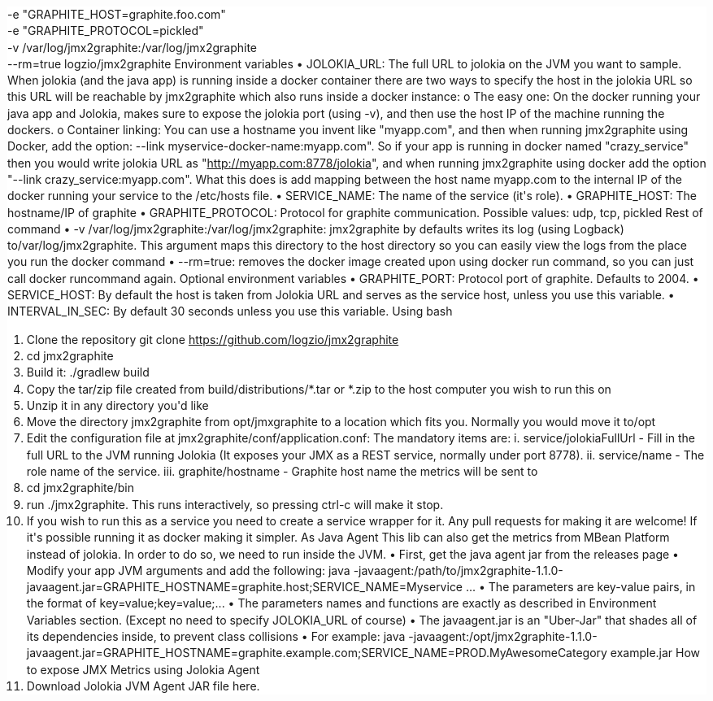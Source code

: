    -e "GRAPHITE_HOST=graphite.foo.com" \
   -e "GRAPHITE_PROTOCOL=pickled" \
   -v /var/log/jmx2graphite:/var/log/jmx2graphite \
   --rm=true
   logzio/jmx2graphite
Environment variables
•	JOLOKIA_URL: The full URL to jolokia on the JVM you want to sample. When jolokia (and the java app) is running inside a docker container there are two ways to specify the host in the jolokia URL so this URL will be reachable by jmx2graphite which also runs inside a docker instance:
o	The easy one: On the docker running your java app and Jolokia, makes sure to expose the jolokia port (using -v), and then use the host IP of the machine running the dockers.
o	Container linking: You can use a hostname you invent like "myapp.com", and then when running jmx2graphite using Docker, add the option: --link myservice-docker-name:myapp.com". So if your app is running in docker named "crazy_service" then you would write jolokia URL as "http://myapp.com:8778/jolokia", and when running jmx2graphite using docker add the option "--link crazy_service:myapp.com". What this does is add mapping between the host name myapp.com to the internal IP of the docker running your service to the /etc/hosts file.
•	SERVICE_NAME: The name of the service (it's role).
•	GRAPHITE_HOST: The hostname/IP of graphite
•	GRAPHITE_PROTOCOL: Protocol for graphite communication. Possible values: udp, tcp, pickled
Rest of command
•	-v /var/log/jmx2graphite:/var/log/jmx2graphite: jmx2graphite by defaults writes its log (using Logback) to/var/log/jmx2graphite. This argument maps this directory to the host directory so you can easily view the logs from the place you run the docker command
•	--rm=true: removes the docker image created upon using docker run command, so you can just call docker runcommand again.
Optional environment variables
•	GRAPHITE_PORT: Protocol port of graphite. Defaults to 2004.
•	SERVICE_HOST: By default the host is taken from Jolokia URL and serves as the service host, unless you use this variable.
•	INTERVAL_IN_SEC: By default 30 seconds unless you use this variable.
Using bash
1.	Clone the repository git clone https://github.com/logzio/jmx2graphite
2.	cd jmx2graphite
3.	Build it: ./gradlew build
4.	Copy the tar/zip file created from build/distributions/*.tar or *.zip to the host computer you wish to run this on
5.	Unzip it in any directory you'd like
6.	Move the directory jmx2graphite from opt/jmxgraphite to a location which fits you. Normally you would move it to/opt
7.	Edit the configuration file at jmx2graphite/conf/application.conf: The mandatory items are:
i.	service/jolokiaFullUrl - Fill in the full URL to the JVM running Jolokia (It exposes your JMX as a REST service, normally under port 8778).
ii.	service/name - The role name of the service.
iii.	graphite/hostname - Graphite host name the metrics will be sent to
8.	cd jmx2graphite/bin
9.	run ./jmx2graphite. This runs interactively, so pressing ctrl-c will make it stop.
10.	If you wish to run this as a service you need to create a service wrapper for it. Any pull requests for making it are welcome! If it's possible running it as docker making it simpler.
As Java Agent
This lib can also get the metrics from MBean Platform instead of jolokia. In order to do so, we need to run inside the JVM.
•	First, get the java agent jar from the releases page
•	Modify your app JVM arguments and add the following: java -javaagent:/path/to/jmx2graphite-1.1.0-javaagent.jar=GRAPHITE_HOSTNAME=graphite.host;SERVICE_NAME=Myservice ...
•	The parameters are key-value pairs, in the format of key=value;key=value;...
•	The parameters names and functions are exactly as described in Environment Variables section. (Except no need to specify JOLOKIA_URL of course)
•	The javaagent.jar is an "Uber-Jar" that shades all of its dependencies inside, to prevent class collisions
•	For example: java -javaagent:/opt/jmx2graphite-1.1.0-javaagent.jar=GRAPHITE_HOSTNAME=graphite.example.com;SERVICE_NAME=PROD.MyAwesomeCategory example.jar
How to expose JMX Metrics using Jolokia Agent
1.	Download Jolokia JVM Agent JAR file here.